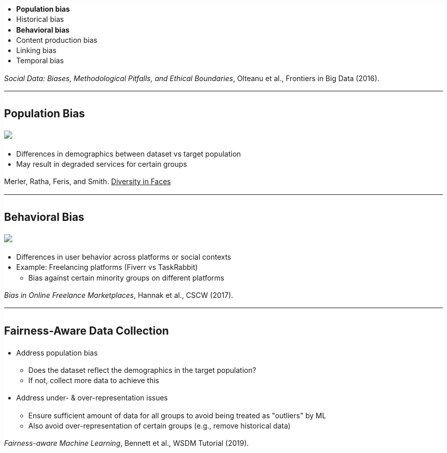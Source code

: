 * __Population bias__
* Historical bias
* __Behavioral bias__
* Content production bias
* Linking bias
* Temporal bias



_Social Data: Biases, Methodological Pitfalls, and Ethical
Boundaries_, Olteanu et al., Frontiers in Big Data (2016).

----
## Population Bias

![](facial-dataset.png)


* Differences in demographics between dataset vs target population
* May result in degraded services for certain groups 


Merler, Ratha, Feris, and Smith. [Diversity in Faces](https://arxiv.org/abs/1901.10436)

----
## Behavioral Bias

![](freelancing.png)


* Differences in user behavior across platforms or social contexts
* Example: Freelancing platforms (Fiverr vs TaskRabbit)
  * Bias against certain minority groups on different platforms



_Bias in Online Freelance Marketplaces_, Hannak et al., CSCW (2017).

----
## Fairness-Aware Data Collection

* Address population bias

  * Does the dataset reflect the demographics in the target
  population?
  * If not, collect more data to achieve this
* Address under- & over-representation issues

	* Ensure sufficient amount of data for all groups to avoid being
	treated as "outliers" by ML
	* Also avoid over-representation of certain groups (e.g.,
     remove historical data)
	

_Fairness-aware Machine Learning_, Bennett et al., WSDM Tutorial (2019).
